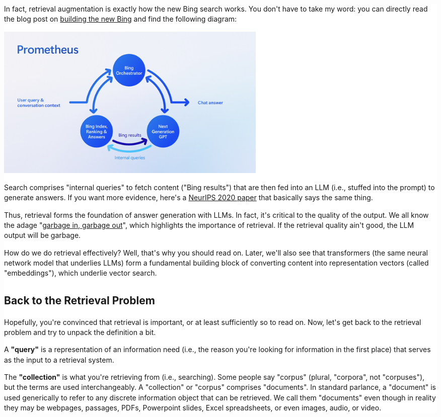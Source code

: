 In fact, retrieval augmentation is exactly how the new Bing search works.
You don't have to take my word: you can directly read the blog post on [building the new Bing](https://blogs.bing.com/search-quality-insights/february-2023/Building-the-New-Bing) and find the following diagram:

<img src="Prometheus-Model.png" width="500" />

Search comprises "internal queries" to fetch content ("Bing results") that are then fed into an LLM (i.e., stuffed into the prompt) to generate answers.
If you want more evidence, here's a [NeurIPS 2020 paper](https://arxiv.org/abs/2005.11401) that basically says the same thing.

Thus, retrieval forms the foundation of answer generation with LLMs.
In fact, it's critical to the quality of the output.
We all know the adage "[garbage in, garbage out](https://en.wikipedia.org/wiki/Garbage_in,_garbage_out)", which highlights the importance of retrieval.
If the retrieval quality ain't good, the LLM output will be garbage.

How do we do retrieval effectively?
Well, that's why you should read on.
Later, we'll also see that transformers (the same neural network model that underlies LLMs) form a fundamental building block of converting content into representation vectors (called "embeddings"), which underlie vector search.

## Back to the Retrieval Problem

Hopefully, you're convinced that retrieval is important, or at least sufficiently so to read on.
Now, let's get back to the retrieval problem and try to unpack the definition a bit.

A **"query"** is a representation of an information need (i.e., the reason you're looking for information in the first place) that serves as the input to a retrieval system.

The **"collection"** is what you're retrieving from (i.e., searching).
Some people say "corpus" (plural, "corpora", not "corpuses"), but the terms are used interchangeably.
A "collection" or "corpus" comprises "documents".
In standard parlance, a "document" is used generically to refer to any discrete information object that can be retrieved.
We call them "documents" even though in reality they may be webpages, passages, PDFs, Powerpoint slides, Excel spreadsheets, or even images, audio, or video.
